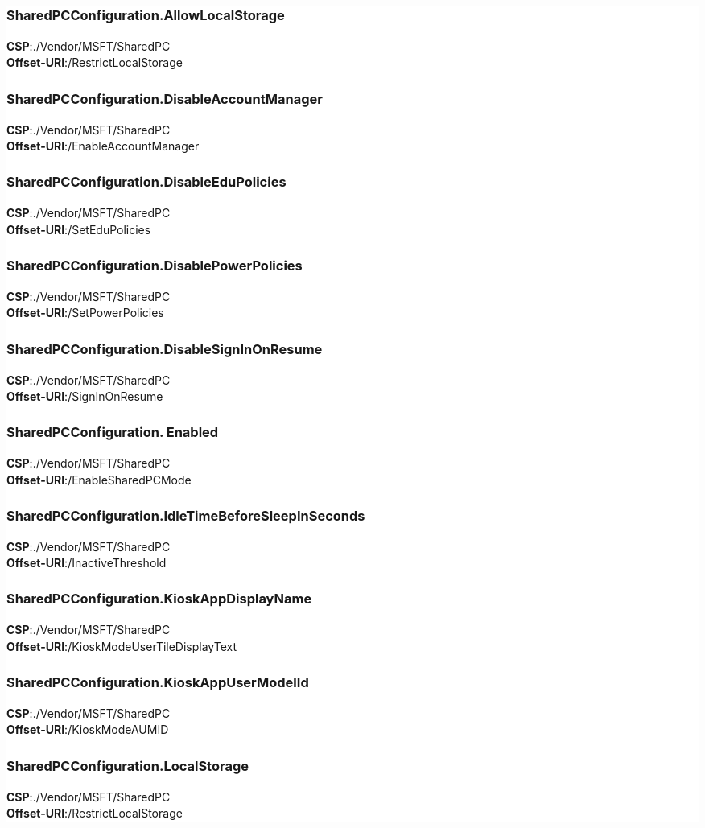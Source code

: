 ### <a name="sharedpcconfigurationallowlocalstorage"></a>SharedPCConfiguration.AllowLocalStorage 
**CSP**:./Vendor/MSFT/SharedPC  
**Offset-URI**:/RestrictLocalStorage

### <a name="sharedpcconfigurationdisableaccountmanager"></a>SharedPCConfiguration.DisableAccountManager 
**CSP**:./Vendor/MSFT/SharedPC  
**Offset-URI**:/EnableAccountManager

### <a name="sharedpcconfigurationdisableedupolicies"></a>SharedPCConfiguration.DisableEduPolicies 
**CSP**:./Vendor/MSFT/SharedPC  
**Offset-URI**:/SetEduPolicies

### <a name="sharedpcconfigurationdisablepowerpolicies"></a>SharedPCConfiguration.DisablePowerPolicies 
**CSP**:./Vendor/MSFT/SharedPC  
**Offset-URI**:/SetPowerPolicies

### <a name="sharedpcconfigurationdisablesigninonresume"></a>SharedPCConfiguration.DisableSignInOnResume 
**CSP**:./Vendor/MSFT/SharedPC  
**Offset-URI**:/SignInOnResume

### <a name="sharedpcconfigurationenabled"></a>SharedPCConfiguration. Enabled 
**CSP**:./Vendor/MSFT/SharedPC  
**Offset-URI**:/EnableSharedPCMode

### <a name="sharedpcconfigurationidletimebeforesleepinseconds"></a>SharedPCConfiguration.IdleTimeBeforeSleepInSeconds 
**CSP**:./Vendor/MSFT/SharedPC  
**Offset-URI**:/InactiveThreshold

### <a name="sharedpcconfigurationkioskappdisplayname"></a>SharedPCConfiguration.KioskAppDisplayName 
**CSP**:./Vendor/MSFT/SharedPC  
**Offset-URI**:/KioskModeUserTileDisplayText

### <a name="sharedpcconfigurationkioskappusermodelid"></a>SharedPCConfiguration.KioskAppUserModelId 
**CSP**:./Vendor/MSFT/SharedPC  
**Offset-URI**:/KioskModeAUMID

### <a name="sharedpcconfigurationlocalstorage"></a>SharedPCConfiguration.LocalStorage 
**CSP**:./Vendor/MSFT/SharedPC  
**Offset-URI**:/RestrictLocalStorage
